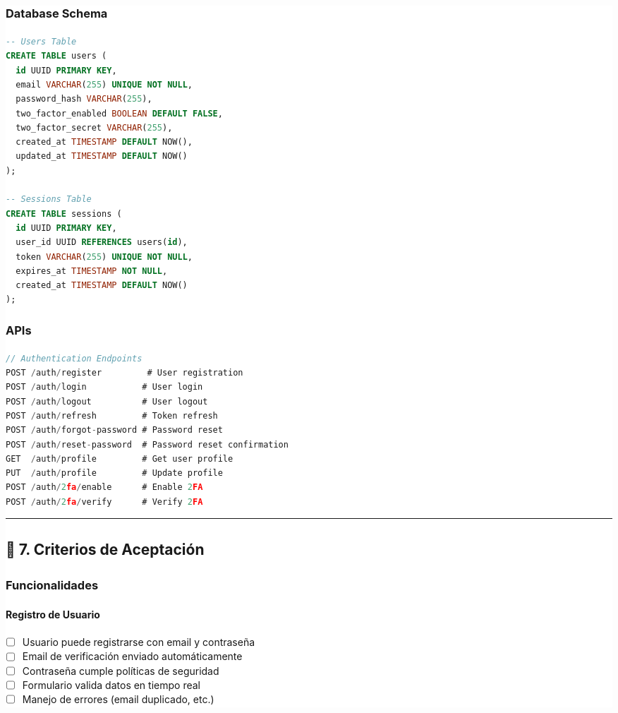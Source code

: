 ### **Database Schema**

```sql
-- Users Table
CREATE TABLE users (
  id UUID PRIMARY KEY,
  email VARCHAR(255) UNIQUE NOT NULL,
  password_hash VARCHAR(255),
  two_factor_enabled BOOLEAN DEFAULT FALSE,
  two_factor_secret VARCHAR(255),
  created_at TIMESTAMP DEFAULT NOW(),
  updated_at TIMESTAMP DEFAULT NOW()
);

-- Sessions Table
CREATE TABLE sessions (
  id UUID PRIMARY KEY,
  user_id UUID REFERENCES users(id),
  token VARCHAR(255) UNIQUE NOT NULL,
  expires_at TIMESTAMP NOT NULL,
  created_at TIMESTAMP DEFAULT NOW()
);
```

### **APIs**

```typescript
// Authentication Endpoints
POST /auth/register         # User registration
POST /auth/login           # User login
POST /auth/logout          # User logout
POST /auth/refresh         # Token refresh
POST /auth/forgot-password # Password reset
POST /auth/reset-password  # Password reset confirmation
GET  /auth/profile         # Get user profile
PUT  /auth/profile         # Update profile
POST /auth/2fa/enable      # Enable 2FA
POST /auth/2fa/verify      # Verify 2FA
```

---

## 📏 7. Criterios de Aceptación

### **Funcionalidades**

#### **Registro de Usuario**

- [ ] Usuario puede registrarse con email y contraseña
- [ ] Email de verificación enviado automáticamente
- [ ] Contraseña cumple políticas de seguridad
- [ ] Formulario valida datos en tiempo real
- [ ] Manejo de errores (email duplicado, etc.)
